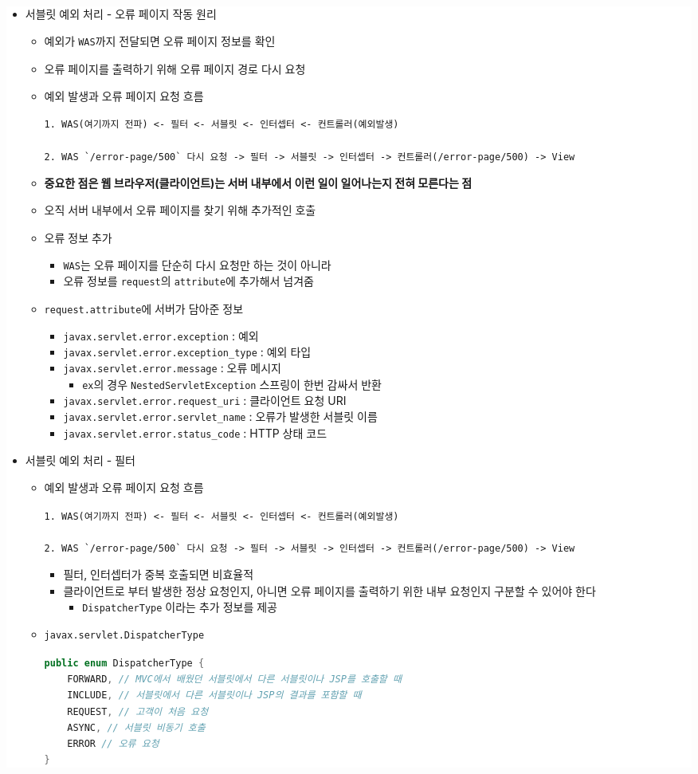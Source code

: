 

- 서블릿 예외 처리 - 오류 페이지 작동 원리

  - 예외가 `WAS`까지 전달되면 오류 페이지 정보를 확인

  - 오류 페이지를 출력하기 위해 오류 페이지 경로 다시 요청

  - 예외 발생과 오류 페이지 요청 흐름

    ```
    1. WAS(여기까지 전파) <- 필터 <- 서블릿 <- 인터셉터 <- 컨트롤러(예외발생)
    
    2. WAS `/error-page/500` 다시 요청 -> 필터 -> 서블릿 -> 인터셉터 -> 컨트롤러(/error-page/500) -> View
    ```

  - **중요한 점은 웹 브라우저(클라이언트)는 서버 내부에서 이런 일이 일어나는지 전혀 모른다는 점**

  - 오직 서버 내부에서 오류 페이지를 찾기 위해 추가적인 호출

  - 오류 정보 추가

    - `WAS`는 오류 페이지를 단순히 다시 요청만 하는 것이 아니라
    - 오류 정보를 `request`의 `attribute`에 추가해서 넘겨줌

  - `request.attribute`에 서버가 담아준 정보

    - `javax.servlet.error.exception` : 예외
    - `javax.servlet.error.exception_type` : 예외 타입
    - `javax.servlet.error.message` : 오류 메시지
      - `ex`의 경우 `NestedServletException` 스프링이 한번 감싸서 반환
    - `javax.servlet.error.request_uri` : 클라이언트 요청 URI
    - `javax.servlet.error.servlet_name` : 오류가 발생한 서블릿 이름 
    - `javax.servlet.error.status_code` : HTTP 상태 코드



- 서블릿 예외 처리 - 필터

  - 예외 발생과 오류 페이지 요청 흐름

    ```
    1. WAS(여기까지 전파) <- 필터 <- 서블릿 <- 인터셉터 <- 컨트롤러(예외발생)
    
    2. WAS `/error-page/500` 다시 요청 -> 필터 -> 서블릿 -> 인터셉터 -> 컨트롤러(/error-page/500) -> View
    ```

    - 필터, 인터셉터가 중복 호출되면 비효율적
    - 클라이언트로 부터 발생한 정상 요청인지, 아니면 오류 페이지를 출력하기 위한 내부 요청인지 구분할 수 있어야 한다
      - `DispatcherType` 이라는 추가 정보를 제공

  - `javax.servlet.DispatcherType`

    ```java
    public enum DispatcherType {
        FORWARD, // MVC에서 배웠던 서블릿에서 다른 서블릿이나 JSP를 호출할 때
        INCLUDE, // 서블릿에서 다른 서블릿이나 JSP의 결과를 포함할 때
        REQUEST, // 고객이 처음 요청
        ASYNC, // 서블릿 비동기 호출
        ERROR // 오류 요청
    }
    ```
